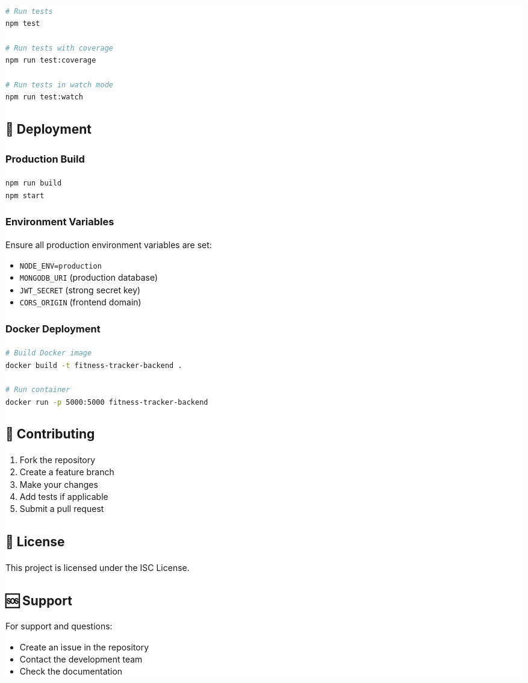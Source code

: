 ```bash
# Run tests
npm test

# Run tests with coverage
npm run test:coverage

# Run tests in watch mode
npm run test:watch
```

## 🚀 Deployment

### Production Build
```bash
npm run build
npm start
```

### Environment Variables
Ensure all production environment variables are set:
- `NODE_ENV=production`
- `MONGODB_URI` (production database)
- `JWT_SECRET` (strong secret key)
- `CORS_ORIGIN` (frontend domain)

### Docker Deployment
```bash
# Build Docker image
docker build -t fitness-tracker-backend .

# Run container
docker run -p 5000:5000 fitness-tracker-backend
```

## 🤝 Contributing

1. Fork the repository
2. Create a feature branch
3. Make your changes
4. Add tests if applicable
5. Submit a pull request

## 📄 License

This project is licensed under the ISC License.

## 🆘 Support

For support and questions:
- Create an issue in the repository
- Contact the development team
- Check the documentation
